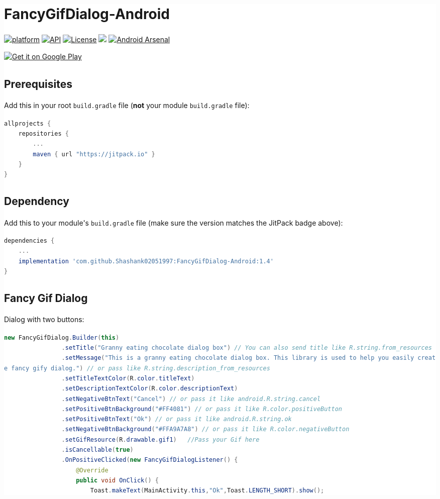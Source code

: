 # FancyGifDialog-Android
[![platform](https://img.shields.io/badge/platform-Android-yellow.svg)](https://www.android.com)
[![API](https://img.shields.io/badge/API-15%2B-brightgreen.svg?style=plastic)](https://android-arsenal.com/api?level=15)
[![License](https://img.shields.io/badge/license-Apache%202-4EB1BA.svg?style=flat-square)](https://www.apache.org/licenses/LICENSE-2.0.html)
[![](https://jitpack.io/v/Shashank02051997/FancyGifDialog-Android.svg)](https://jitpack.io/#Shashank02051997/FancyGifDialog-Android)
[![Android Arsenal](https://img.shields.io/badge/Android%20Arsenal-FancyGifDialog-brightgreen.svg?style=flat)](https://android-arsenal.com/details/1/6652)

<a href="https://play.google.com/store/apps/details?id=com.shashank.sony.fancylibrarybyshashank">
    <img alt="Get it on Google Play"
        height="80"
        src="https://play.google.com/intl/en_us/badges/images/generic/en_badge_web_generic.png" />
</a>

## Prerequisites

Add this in your root `build.gradle` file (**not** your module `build.gradle` file):

```gradle
allprojects {
	repositories {
		...
		maven { url "https://jitpack.io" }
	}
}
```

## Dependency

Add this to your module's `build.gradle` file (make sure the version matches the JitPack badge above):

```gradle
dependencies {
	...
	implementation 'com.github.Shashank02051997:FancyGifDialog-Android:1.4'
}
```
## Fancy Gif Dialog

Dialog with two buttons:

``` java
new FancyGifDialog.Builder(this)
                .setTitle("Granny eating chocolate dialog box") // You can also send title like R.string.from_resources
                .setMessage("This is a granny eating chocolate dialog box. This library is used to help you easily create fancy gify dialog.") // or pass like R.string.description_from_resources
                .setTitleTextColor(R.color.titleText)
                .setDescriptionTextColor(R.color.descriptionText)
                .setNegativeBtnText("Cancel") // or pass it like android.R.string.cancel
                .setPositiveBtnBackground("#FF4081") // or pass it like R.color.positiveButton
                .setPositiveBtnText("Ok") // or pass it like android.R.string.ok
                .setNegativeBtnBackground("#FFA9A7A8") // or pass it like R.color.negativeButton
                .setGifResource(R.drawable.gif1)   //Pass your Gif here
                .isCancellable(true)
                .OnPositiveClicked(new FancyGifDialogListener() {
                    @Override
                    public void OnClick() {
                        Toast.makeText(MainActivity.this,"Ok",Toast.LENGTH_SHORT).show();
```